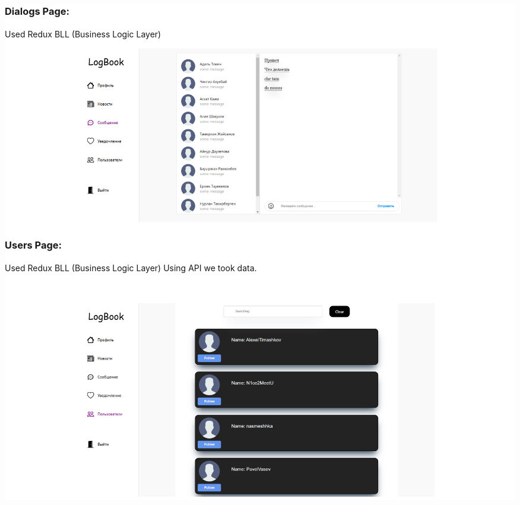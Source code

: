 ### Dialogs Page:
Used Redux BLL (Business Logic Layer)
<br>
<p align="center">
 <img width="600" src="public/assets/message.png" alt="welcome"/>
</p>

### Users Page:
Used Redux BLL (Business Logic Layer)
Using API we took data.

<br>
<p align="center">
 <img width="600" src="public/assets/users.png" alt="welcome"/>
</p>

